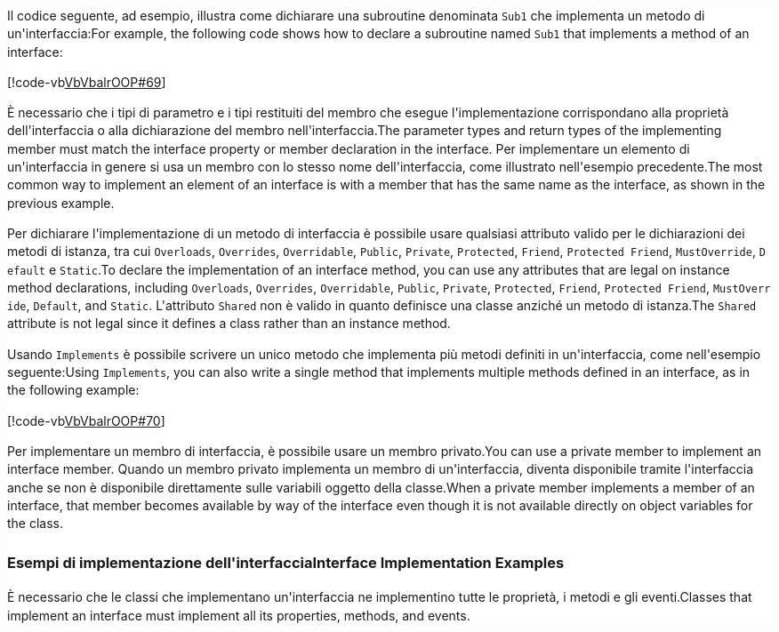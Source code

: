  <span data-ttu-id="41a9f-139">Il codice seguente, ad esempio, illustra come dichiarare una subroutine denominata `Sub1` che implementa un metodo di un'interfaccia:</span><span class="sxs-lookup"><span data-stu-id="41a9f-139">For example, the following code shows how to declare a subroutine named `Sub1` that implements a method of an interface:</span></span>  
  
 [!code-vb[VbVbalrOOP#69](~/samples/snippets/visualbasic/VS_Snippets_VBCSharp/VbVbalrOOP/VB/OOP.vb#69)]  
  
 <span data-ttu-id="41a9f-140">È necessario che i tipi di parametro e i tipi restituiti del membro che esegue l'implementazione corrispondano alla proprietà dell'interfaccia o alla dichiarazione del membro nell'interfaccia.</span><span class="sxs-lookup"><span data-stu-id="41a9f-140">The parameter types and return types of the implementing member must match the interface property or member declaration in the interface.</span></span> <span data-ttu-id="41a9f-141">Per implementare un elemento di un'interfaccia in genere si usa un membro con lo stesso nome dell'interfaccia, come illustrato nell'esempio precedente.</span><span class="sxs-lookup"><span data-stu-id="41a9f-141">The most common way to implement an element of an interface is with a member that has the same name as the interface, as shown in the previous example.</span></span>  
  
 <span data-ttu-id="41a9f-142">Per dichiarare l'implementazione di un metodo di interfaccia è possibile usare qualsiasi attributo valido per le dichiarazioni dei metodi di istanza, tra cui `Overloads`, `Overrides`, `Overridable`, `Public`, `Private`, `Protected`, `Friend`, `Protected Friend`, `MustOverride`, `Default` e `Static`.</span><span class="sxs-lookup"><span data-stu-id="41a9f-142">To declare the implementation of an interface method, you can use any attributes that are legal on instance method declarations, including `Overloads`, `Overrides`, `Overridable`, `Public`, `Private`, `Protected`, `Friend`, `Protected Friend`, `MustOverride`, `Default`, and `Static`.</span></span> <span data-ttu-id="41a9f-143">L'attributo `Shared` non è valido in quanto definisce una classe anziché un metodo di istanza.</span><span class="sxs-lookup"><span data-stu-id="41a9f-143">The `Shared` attribute is not legal since it defines a class rather than an instance method.</span></span>  
  
 <span data-ttu-id="41a9f-144">Usando `Implements` è possibile scrivere un unico metodo che implementa più metodi definiti in un'interfaccia, come nell'esempio seguente:</span><span class="sxs-lookup"><span data-stu-id="41a9f-144">Using `Implements`, you can also write a single method that implements multiple methods defined in an interface, as in the following example:</span></span>  
  
 [!code-vb[VbVbalrOOP#70](~/samples/snippets/visualbasic/VS_Snippets_VBCSharp/VbVbalrOOP/VB/OOP.vb#70)]  
  
 <span data-ttu-id="41a9f-145">Per implementare un membro di interfaccia, è possibile usare un membro privato.</span><span class="sxs-lookup"><span data-stu-id="41a9f-145">You can use a private member to implement an interface member.</span></span> <span data-ttu-id="41a9f-146">Quando un membro privato implementa un membro di un'interfaccia, diventa disponibile tramite l'interfaccia anche se non è disponibile direttamente sulle variabili oggetto della classe.</span><span class="sxs-lookup"><span data-stu-id="41a9f-146">When a private member implements a member of an interface, that member becomes available by way of the interface even though it is not available directly on object variables for the class.</span></span>  
  
### <a name="interface-implementation-examples"></a><span data-ttu-id="41a9f-147">Esempi di implementazione dell'interfaccia</span><span class="sxs-lookup"><span data-stu-id="41a9f-147">Interface Implementation Examples</span></span>  
 <span data-ttu-id="41a9f-148">È necessario che le classi che implementano un'interfaccia ne implementino tutte le proprietà, i metodi e gli eventi.</span><span class="sxs-lookup"><span data-stu-id="41a9f-148">Classes that implement an interface must implement all its properties, methods, and events.</span></span>  
  